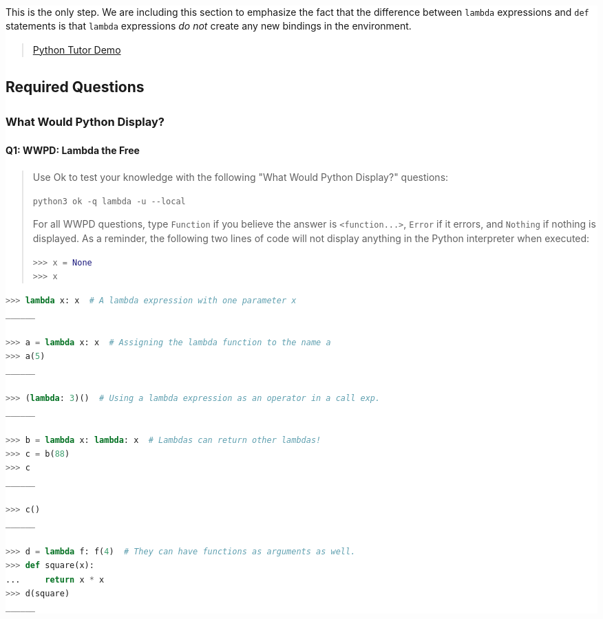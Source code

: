 This is the only step. We are including this section to emphasize the fact that the difference between `lambda` expressions and `def` statements is that `lambda` expressions *do not* create any new bindings in the environment.

> [Python Tutor Demo](https://pythontutor.com/composingprograms.html#code=lambda%20x%3A%20x%20*%20x%20%23no%20binding%20created%0Asquare%20%3D%20lambda%20x%3A%20x%20*%20x%0Asquare%284%29%20%23calling%20a%20lambda%20function&cumulative=true&curInstr=0&mode=display&origin=composingprograms.js&py=3&rawInputLstJSON=%5B%5D)



## Required Questions

### What Would Python Display?

#### Q1: WWPD: Lambda the Free

> Use Ok to test your knowledge with the following "What Would Python Display?" questions:
>
> ```shell
> python3 ok -q lambda -u --local
> ```
>
> For all WWPD questions, type `Function` if you believe the answer is `<function...>`, `Error` if it errors, and `Nothing` if nothing is displayed. As a reminder, the following two lines of code will not display anything in the Python interpreter when executed:
>
> ```python
> >>> x = None
> >>> x
> ```

```python
>>> lambda x: x  # A lambda expression with one parameter x
______

>>> a = lambda x: x  # Assigning the lambda function to the name a
>>> a(5)
______

>>> (lambda: 3)()  # Using a lambda expression as an operator in a call exp.
______

>>> b = lambda x: lambda: x  # Lambdas can return other lambdas!
>>> c = b(88)
>>> c
______

>>> c()
______

>>> d = lambda f: f(4)  # They can have functions as arguments as well.
>>> def square(x):
...     return x * x
>>> d(square)
______
```

